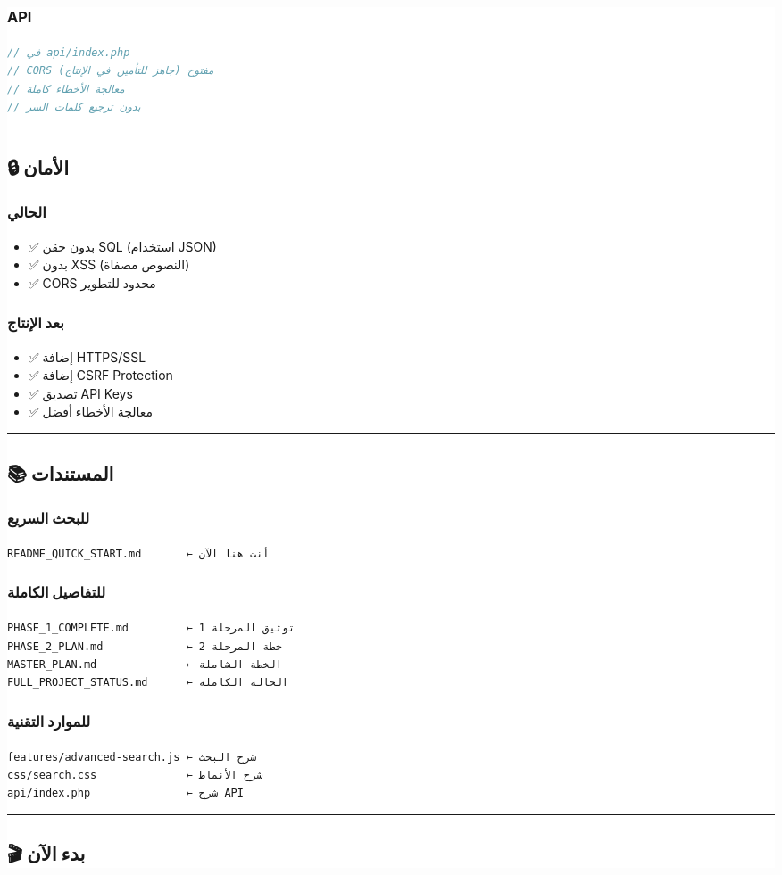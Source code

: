 ### API
```php
// في api/index.php
// CORS مفتوح (جاهز للتأمين في الإنتاج)
// معالجة الأخطاء كاملة
// بدون ترجيع كلمات السر
```

---

## 🔒 الأمان

### الحالي
- ✅ بدون حقن SQL (استخدام JSON)
- ✅ بدون XSS (النصوص مصفاة)
- ✅ CORS محدود للتطوير

### بعد الإنتاج
- ✅ إضافة HTTPS/SSL
- ✅ إضافة CSRF Protection
- ✅ تصديق API Keys
- ✅ معالجة الأخطاء أفضل

---

## 📚 المستندات

### للبحث السريع
```
README_QUICK_START.md       ← أنت هنا الآن
```

### للتفاصيل الكاملة
```
PHASE_1_COMPLETE.md         ← توثيق المرحلة 1
PHASE_2_PLAN.md             ← خطة المرحلة 2
MASTER_PLAN.md              ← الخطة الشاملة
FULL_PROJECT_STATUS.md      ← الحالة الكاملة
```

### للموارد التقنية
```
features/advanced-search.js ← شرح البحث
css/search.css              ← شرح الأنماط
api/index.php               ← شرح API
```

---

## 🎬 بدء الآن
